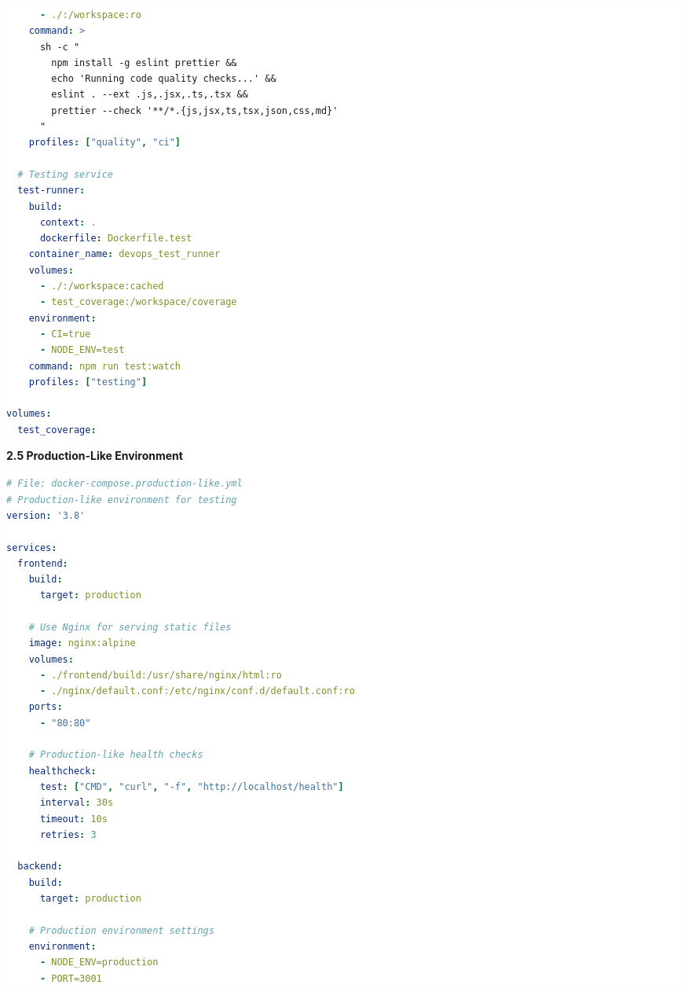 ```yaml
      - ./:/workspace:ro
    command: >
      sh -c "
        npm install -g eslint prettier &&
        echo 'Running code quality checks...' &&
        eslint . --ext .js,.jsx,.ts,.tsx &&
        prettier --check '**/*.{js,jsx,ts,tsx,json,css,md}'
      "
    profiles: ["quality", "ci"]

  # Testing service
  test-runner:
    build:
      context: .
      dockerfile: Dockerfile.test
    container_name: devops_test_runner
    volumes:
      - ./:/workspace:cached
      - test_coverage:/workspace/coverage
    environment:
      - CI=true
      - NODE_ENV=test
    command: npm run test:watch
    profiles: ["testing"]

volumes:
  test_coverage:
```

**2.5 Production-Like Environment**

```yaml
# File: docker-compose.production-like.yml
# Production-like environment for testing
version: '3.8'

services:
  frontend:
    build:
      target: production
    
    # Use Nginx for serving static files
    image: nginx:alpine
    volumes:
      - ./frontend/build:/usr/share/nginx/html:ro
      - ./nginx/default.conf:/etc/nginx/conf.d/default.conf:ro
    ports:
      - "80:80"
    
    # Production-like health checks
    healthcheck:
      test: ["CMD", "curl", "-f", "http://localhost/health"]
      interval: 30s
      timeout: 10s
      retries: 3

  backend:
    build:
      target: production
    
    # Production environment settings
    environment:
      - NODE_ENV=production
      - PORT=3001
```